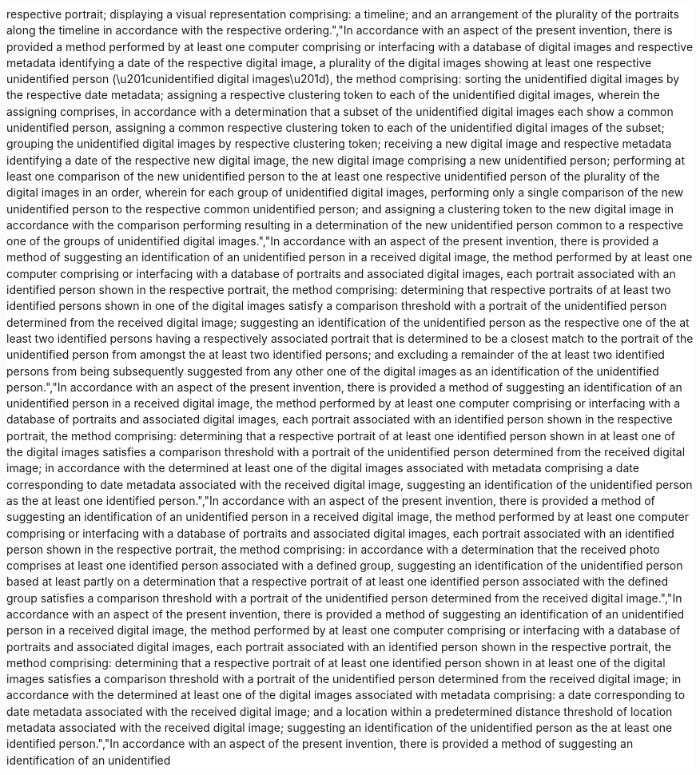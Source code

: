 respective portrait; displaying a visual representation comprising: a timeline; and an arrangement of the plurality of the portraits along the timeline in accordance with the respective ordering.","In accordance with an aspect of the present invention, there is provided a method performed by at least one computer comprising or interfacing with a database of digital images and respective metadata identifying a date of the respective digital image, a plurality of the digital images showing at least one respective unidentified person (\u201cunidentified digital images\u201d), the method comprising: sorting the unidentified digital images by the respective date metadata; assigning a respective clustering token to each of the unidentified digital images, wherein the assigning comprises, in accordance with a determination that a subset of the unidentified digital images each show a common unidentified person, assigning a common respective clustering token to each of the unidentified digital images of the subset; grouping the unidentified digital images by respective clustering token; receiving a new digital image and respective metadata identifying a date of the respective new digital image, the new digital image comprising a new unidentified person; performing at least one comparison of the new unidentified person to the at least one respective unidentified person of the plurality of the digital images in an order, wherein for each group of unidentified digital images, performing only a single comparison of the new unidentified person to the respective common unidentified person; and assigning a clustering token to the new digital image in accordance with the comparison performing resulting in a determination of the new unidentified person common to a respective one of the groups of unidentified digital images.","In accordance with an aspect of the present invention, there is provided a method of suggesting an identification of an unidentified person in a received digital image, the method performed by at least one computer comprising or interfacing with a database of portraits and associated digital images, each portrait associated with an identified person shown in the respective portrait, the method comprising: determining that respective portraits of at least two identified persons shown in one of the digital images satisfy a comparison threshold with a portrait of the unidentified person determined from the received digital image; suggesting an identification of the unidentified person as the respective one of the at least two identified persons having a respectively associated portrait that is determined to be a closest match to the portrait of the unidentified person from amongst the at least two identified persons; and excluding a remainder of the at least two identified persons from being subsequently suggested from any other one of the digital images as an identification of the unidentified person.","In accordance with an aspect of the present invention, there is provided a method of suggesting an identification of an unidentified person in a received digital image, the method performed by at least one computer comprising or interfacing with a database of portraits and associated digital images, each portrait associated with an identified person shown in the respective portrait, the method comprising: determining that a respective portrait of at least one identified person shown in at least one of the digital images satisfies a comparison threshold with a portrait of the unidentified person determined from the received digital image; in accordance with the determined at least one of the digital images associated with metadata comprising a date corresponding to date metadata associated with the received digital image, suggesting an identification of the unidentified person as the at least one identified person.","In accordance with an aspect of the present invention, there is provided a method of suggesting an identification of an unidentified person in a received digital image, the method performed by at least one computer comprising or interfacing with a database of portraits and associated digital images, each portrait associated with an identified person shown in the respective portrait, the method comprising: in accordance with a determination that the received photo comprises at least one identified person associated with a defined group, suggesting an identification of the unidentified person based at least partly on a determination that a respective portrait of at least one identified person associated with the defined group satisfies a comparison threshold with a portrait of the unidentified person determined from the received digital image.","In accordance with an aspect of the present invention, there is provided a method of suggesting an identification of an unidentified person in a received digital image, the method performed by at least one computer comprising or interfacing with a database of portraits and associated digital images, each portrait associated with an identified person shown in the respective portrait, the method comprising: determining that a respective portrait of at least one identified person shown in at least one of the digital images satisfies a comparison threshold with a portrait of the unidentified person determined from the received digital image; in accordance with the determined at least one of the digital images associated with metadata comprising: a date corresponding to date metadata associated with the received digital image; and a location within a predetermined distance threshold of location metadata associated with the received digital image; suggesting an identification of the unidentified person as the at least one identified person.","In accordance with an aspect of the present invention, there is provided a method of suggesting an identification of an unidentified